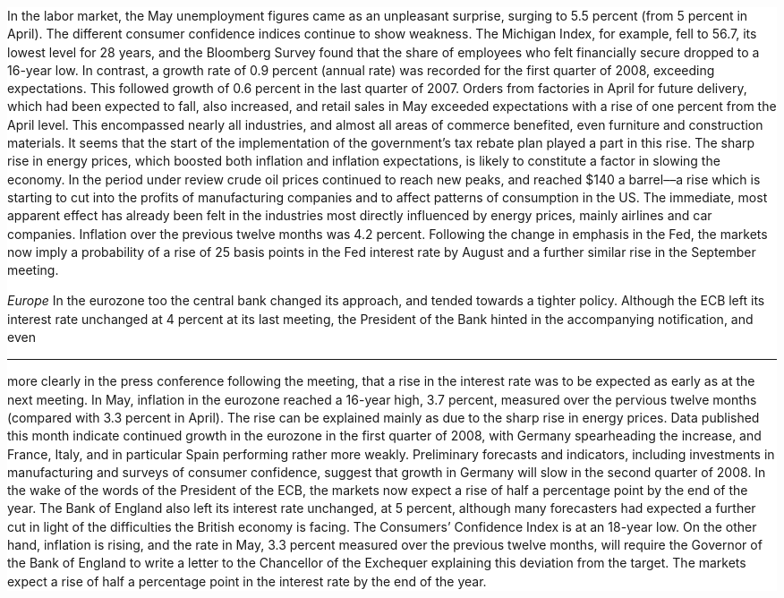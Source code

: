 In the labor market, the May unemployment figures came as an unpleasant surprise,
surging to 5.5 percent (from 5 percent in April).
The different consumer confidence indices continue to show weakness. The
Michigan Index, for example, fell to 56.7, its lowest level for 28 years, and the
Bloomberg Survey found that the share of employees who felt financially secure
dropped to a 16-year low.
In contrast, a growth rate of 0.9 percent (annual rate) was recorded for the first
quarter of 2008, exceeding expectations. This followed growth of 0.6 percent in the
last quarter of 2007.
Orders from factories in April for future delivery, which had been expected to fall,
also increased, and retail sales in May exceeded expectations with a rise of one
percent from the April level. This encompassed nearly all industries, and almost all
areas of commerce benefited, even furniture and construction materials. It seems that
the start of the implementation of the government’s tax rebate plan played a part in
this rise.
The sharp rise in energy prices, which boosted both inflation and inflation
expectations, is likely to constitute a factor in slowing the economy. In the period
under review crude oil prices continued to reach new peaks, and reached $140 a
barrel––a rise which is starting to cut into the profits of manufacturing companies and
to affect patterns of consumption in the US. The immediate, most apparent effect has
already been felt in the industries most directly influenced by energy prices, mainly
airlines and car companies.
Inflation over the previous twelve months was 4.2 percent. Following the change in
emphasis in the Fed, the markets now imply a probability of a rise of 25 basis points
in the Fed interest rate by August and a further similar rise in the September meeting.

_Europe_
In the eurozone too the central bank changed its approach, and tended towards a
tighter policy. Although the ECB left its interest rate unchanged at 4 percent at its last
meeting, the President of the Bank hinted in the accompanying notification, and even


-----

more clearly in the press conference following the meeting, that a rise in the interest
rate was to be expected as early as at the next meeting.
In May, inflation in the eurozone reached a 16-year high, 3.7 percent, measured
over the pervious twelve months (compared with 3.3 percent in April). The rise can be
explained mainly as due to the sharp rise in energy prices.
Data published this month indicate continued growth in the eurozone in the first
quarter of 2008, with Germany spearheading the increase, and France, Italy, and in
particular Spain performing rather more weakly. Preliminary forecasts and indicators,
including investments in manufacturing and surveys of consumer confidence, suggest
that growth in Germany will slow in the second quarter of 2008.
In the wake of the words of the President of the ECB, the markets now expect a rise
of half a percentage point by the end of the year.
The Bank of England also left its interest rate unchanged, at 5 percent, although
many forecasters had expected a further cut in light of the difficulties the British
economy is facing. The Consumers’ Confidence Index is at an 18-year low. On the
other hand, inflation is rising, and the rate in May, 3.3 percent measured over the
previous twelve months, will require the Governor of the Bank of England to write a
letter to the Chancellor of the Exchequer explaining this deviation from the target.
The markets expect a rise of half a percentage point in the interest rate by the end of
the year.
